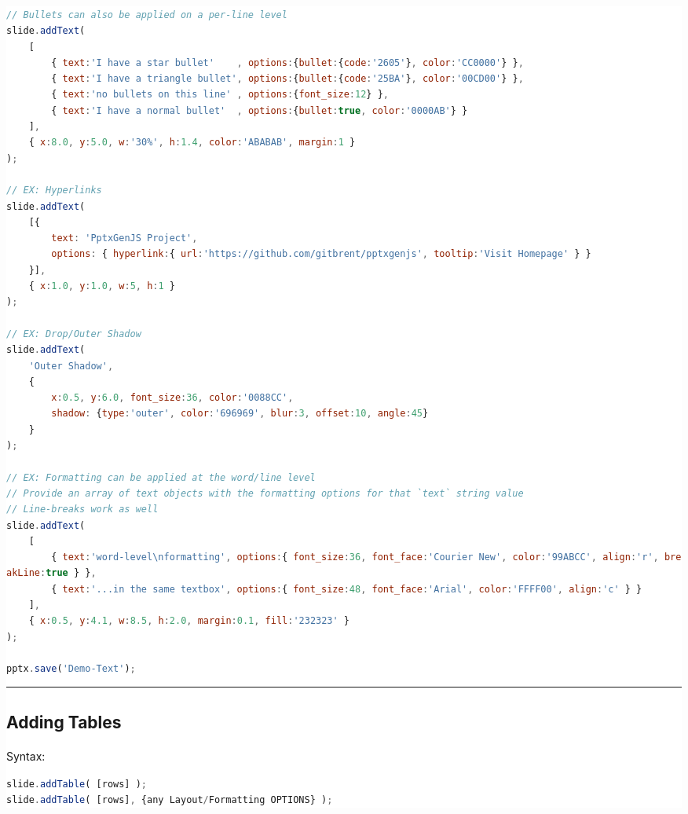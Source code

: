 ```javascript
// Bullets can also be applied on a per-line level
slide.addText(
    [
        { text:'I have a star bullet'    , options:{bullet:{code:'2605'}, color:'CC0000'} },
        { text:'I have a triangle bullet', options:{bullet:{code:'25BA'}, color:'00CD00'} },
        { text:'no bullets on this line' , options:{font_size:12} },
        { text:'I have a normal bullet'  , options:{bullet:true, color:'0000AB'} }
    ],
    { x:8.0, y:5.0, w:'30%', h:1.4, color:'ABABAB', margin:1 }
);

// EX: Hyperlinks
slide.addText(
    [{
        text: 'PptxGenJS Project',
        options: { hyperlink:{ url:'https://github.com/gitbrent/pptxgenjs', tooltip:'Visit Homepage' } }
    }],
    { x:1.0, y:1.0, w:5, h:1 }
);

// EX: Drop/Outer Shadow
slide.addText(
    'Outer Shadow',
    {
        x:0.5, y:6.0, font_size:36, color:'0088CC',
        shadow: {type:'outer', color:'696969', blur:3, offset:10, angle:45}
    }
);

// EX: Formatting can be applied at the word/line level
// Provide an array of text objects with the formatting options for that `text` string value
// Line-breaks work as well
slide.addText(
    [
        { text:'word-level\nformatting', options:{ font_size:36, font_face:'Courier New', color:'99ABCC', align:'r', breakLine:true } },
        { text:'...in the same textbox', options:{ font_size:48, font_face:'Arial', color:'FFFF00', align:'c' } }
    ],
    { x:0.5, y:4.1, w:8.5, h:2.0, margin:0.1, fill:'232323' }
);

pptx.save('Demo-Text');
```


**************************************************************************************************
## Adding Tables
Syntax:
```javascript
slide.addTable( [rows] );
slide.addTable( [rows], {any Layout/Formatting OPTIONS} );
```
